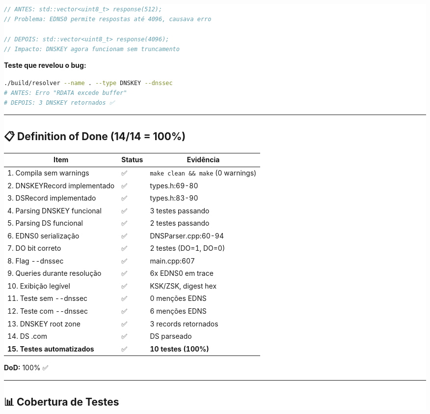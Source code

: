 ```cpp
// ANTES: std::vector<uint8_t> response(512);
// Problema: EDNS0 permite respostas até 4096, causava erro

// DEPOIS: std::vector<uint8_t> response(4096);
// Impacto: DNSKEY agora funcionam sem truncamento
```

**Teste que revelou o bug:**
```bash
./build/resolver --name . --type DNSKEY --dnssec
# ANTES: Erro "RDATA excede buffer"
# DEPOIS: 3 DNSKEY retornados ✅
```

---

## 📋 Definition of Done (14/14 = 100%)

| Item | Status | Evidência |
|---|---|---|
| 1. Compila sem warnings | ✅ | `make clean && make` (0 warnings) |
| 2. DNSKEYRecord implementado | ✅ | types.h:69-80 |
| 3. DSRecord implementado | ✅ | types.h:83-90 |
| 4. Parsing DNSKEY funcional | ✅ | 3 testes passando |
| 5. Parsing DS funcional | ✅ | 2 testes passando |
| 6. EDNS0 serialização | ✅ | DNSParser.cpp:60-94 |
| 7. DO bit correto | ✅ | 2 testes (DO=1, DO=0) |
| 8. Flag --dnssec | ✅ | main.cpp:607 |
| 9. Queries durante resolução | ✅ | 6x EDNS0 em trace |
| 10. Exibição legível | ✅ | KSK/ZSK, digest hex |
| 11. Teste sem --dnssec | ✅ | 0 menções EDNS |
| 12. Teste com --dnssec | ✅ | 6 menções EDNS |
| 13. DNSKEY root zone | ✅ | 3 records retornados |
| 14. DS .com | ✅ | DS parseado |
| **15. Testes automatizados** | ✅ | **10 testes (100%)** |

**DoD:** 100% ✅

---

## 📊 Cobertura de Testes
